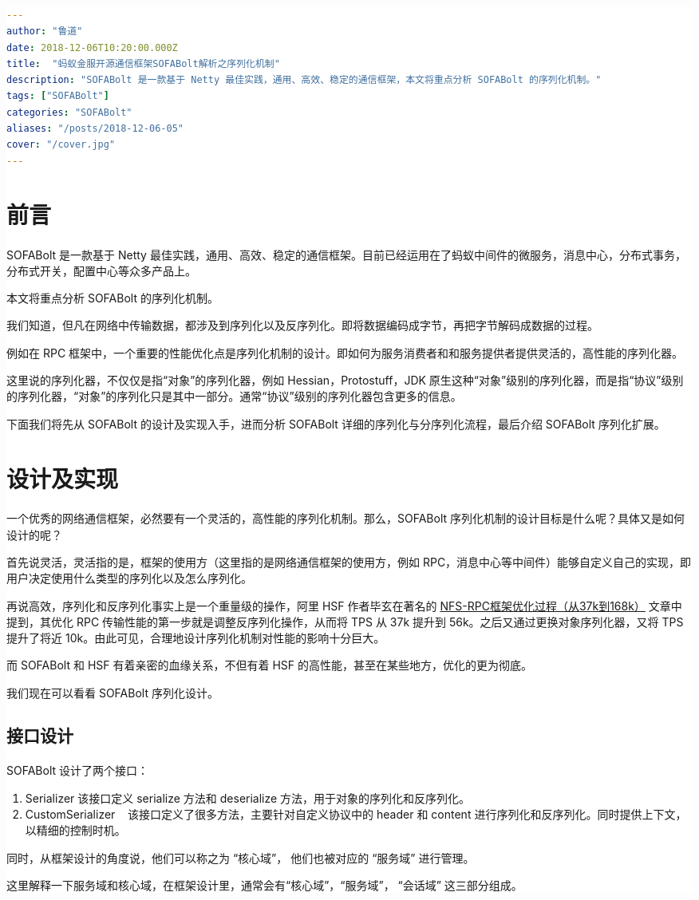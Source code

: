 ```yaml
---
author: "鲁道"
date: 2018-12-06T10:20:00.000Z
title:  "蚂蚁金服开源通信框架SOFABolt解析之序列化机制"
description: "SOFABolt 是一款基于 Netty 最佳实践，通用、高效、稳定的通信框架，本文将重点分析 SOFABolt 的序列化机制。"
tags: ["SOFABolt"]
categories: "SOFABolt"
aliases: "/posts/2018-12-06-05"
cover: "/cover.jpg"
---
```


# 前言

SOFABolt 是一款基于 Netty 最佳实践，通用、高效、稳定的通信框架。目前已经运用在了蚂蚁中间件的微服务，消息中心，分布式事务，分布式开关，配置中心等众多产品上。

本文将重点分析 SOFABolt 的序列化机制。

我们知道，但凡在网络中传输数据，都涉及到序列化以及反序列化。即将数据编码成字节，再把字节解码成数据的过程。

例如在 RPC 框架中，一个重要的性能优化点是序列化机制的设计。即如何为服务消费者和和服务提供者提供灵活的，高性能的序列化器。

这里说的序列化器，不仅仅是指“对象”的序列化器，例如 Hessian，Protostuff，JDK 原生这种“对象”级别的序列化器，而是指“协议”级别的序列化器，“对象”的序列化只是其中一部分。通常“协议”级别的序列化器包含更多的信息。

下面我们将先从 SOFABolt 的设计及实现入手，进而分析 SOFABolt 详细的序列化与分序列化流程，最后介绍 SOFABolt 序列化扩展。

# 设计及实现

一个优秀的网络通信框架，必然要有一个灵活的，高性能的序列化机制。那么，SOFABolt 序列化机制的设计目标是什么呢？具体又是如何设计的呢？

首先说灵活，灵活指的是，框架的使用方（这里指的是网络通信框架的使用方，例如 RPC，消息中心等中间件）能够自定义自己的实现，即用户决定使用什么类型的序列化以及怎么序列化。

再说高效，序列化和反序列化事实上是一个重量级的操作，阿里 HSF 作者毕玄在著名的 [NFS-RPC框架优化过程（从37k到168k）](http://bluedavy.me/?p=384) 文章中提到，其优化 RPC 传输性能的第一步就是调整反序列化操作，从而将 TPS 从 37k 提升到 56k。之后又通过更换对象序列化器，又将 TPS 提升了将近 10k。由此可见，合理地设计序列化机制对性能的影响十分巨大。

而 SOFABolt 和 HSF 有着亲密的血缘关系，不但有着 HSF 的高性能，甚至在某些地方，优化的更为彻底。

我们现在可以看看 SOFABolt 序列化设计。

## 接口设计

SOFABolt 设计了两个接口：

1. Serializer
   该接口定义 serialize 方法和 deserialize 方法，用于对象的序列化和反序列化。
1. CustomSerializer
       该接口定义了很多方法，主要针对自定义协议中的 header 和 content 进行序列化和反序列化。同时提供上下文，以精细的控制时机。

同时，从框架设计的角度说，他们可以称之为 “核心域”， 他们也被对应的 “服务域” 进行管理。

这里解释一下服务域和核心域，在框架设计里，通常会有“核心域”，“服务域”， “会话域” 这三部分组成。
